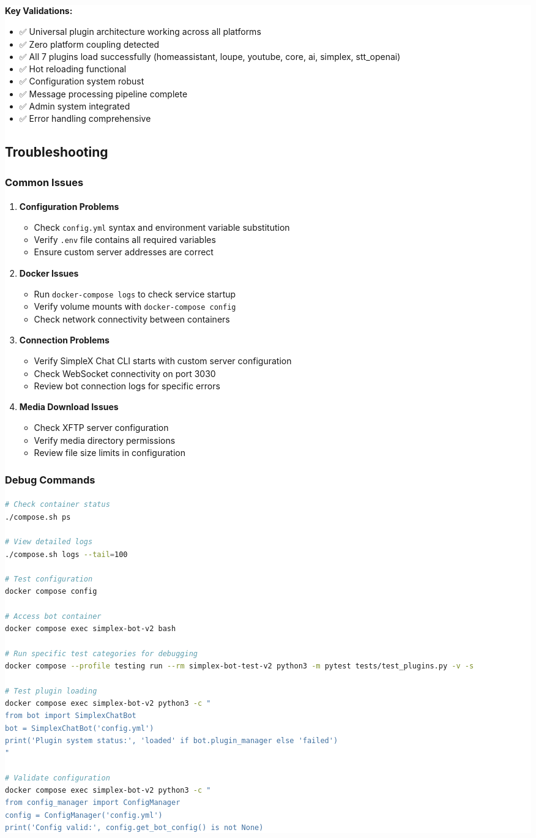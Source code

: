 **Key Validations:**
- ✅ Universal plugin architecture working across all platforms
- ✅ Zero platform coupling detected  
- ✅ All 7 plugins load successfully (homeassistant, loupe, youtube, core, ai, simplex, stt_openai)
- ✅ Hot reloading functional
- ✅ Configuration system robust
- ✅ Message processing pipeline complete
- ✅ Admin system integrated
- ✅ Error handling comprehensive

## Troubleshooting

### Common Issues

1. **Configuration Problems**
   - Check `config.yml` syntax and environment variable substitution
   - Verify `.env` file contains all required variables
   - Ensure custom server addresses are correct

2. **Docker Issues**  
   - Run `docker-compose logs` to check service startup
   - Verify volume mounts with `docker-compose config`
   - Check network connectivity between containers

3. **Connection Problems**
   - Verify SimpleX Chat CLI starts with custom server configuration
   - Check WebSocket connectivity on port 3030
   - Review bot connection logs for specific errors

4. **Media Download Issues**
   - Check XFTP server configuration
   - Verify media directory permissions
   - Review file size limits in configuration

### Debug Commands

```bash
# Check container status  
./compose.sh ps

# View detailed logs
./compose.sh logs --tail=100

# Test configuration
docker compose config

# Access bot container  
docker compose exec simplex-bot-v2 bash

# Run specific test categories for debugging
docker compose --profile testing run --rm simplex-bot-test-v2 python3 -m pytest tests/test_plugins.py -v -s

# Test plugin loading
docker compose exec simplex-bot-v2 python3 -c "
from bot import SimplexChatBot
bot = SimplexChatBot('config.yml')
print('Plugin system status:', 'loaded' if bot.plugin_manager else 'failed')
"

# Validate configuration
docker compose exec simplex-bot-v2 python3 -c "
from config_manager import ConfigManager
config = ConfigManager('config.yml')
print('Config valid:', config.get_bot_config() is not None)
```